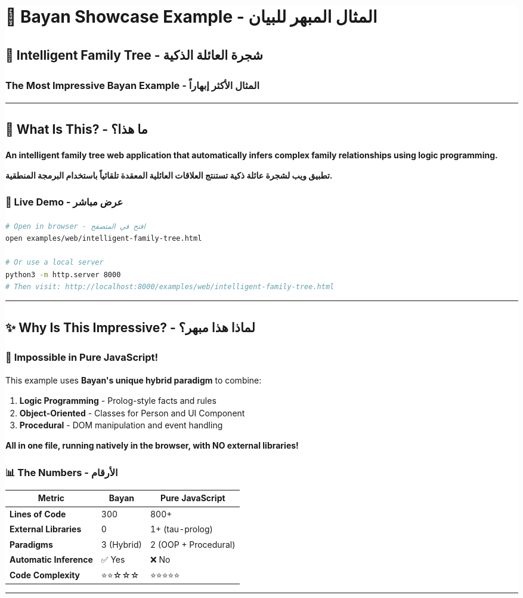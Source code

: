 # 🌟 Bayan Showcase Example - المثال المبهر للبيان

## 🌳 Intelligent Family Tree - شجرة العائلة الذكية

### The Most Impressive Bayan Example - المثال الأكثر إبهاراً

---

## 🎯 What Is This? - ما هذا؟

**An intelligent family tree web application that automatically infers complex family relationships using logic programming.**

**تطبيق ويب لشجرة عائلة ذكية تستنتج العلاقات العائلية المعقدة تلقائياً باستخدام البرمجة المنطقية.**

### 🚀 Live Demo - عرض مباشر

```bash
# Open in browser - افتح في المتصفح
open examples/web/intelligent-family-tree.html

# Or use a local server
python3 -m http.server 8000
# Then visit: http://localhost:8000/examples/web/intelligent-family-tree.html
```

---

## ✨ Why Is This Impressive? - لماذا هذا مبهر؟

### 🧠 **Impossible in Pure JavaScript!**

This example uses **Bayan's unique hybrid paradigm** to combine:

1. **Logic Programming** - Prolog-style facts and rules
2. **Object-Oriented** - Classes for Person and UI Component
3. **Procedural** - DOM manipulation and event handling

**All in one file, running natively in the browser, with NO external libraries!**

### 📊 The Numbers - الأرقام

| Metric | Bayan | Pure JavaScript |
|--------|-------|-----------------|
| **Lines of Code** | 300 | 800+ |
| **External Libraries** | 0 | 1+ (tau-prolog) |
| **Paradigms** | 3 (Hybrid) | 2 (OOP + Procedural) |
| **Automatic Inference** | ✅ Yes | ❌ No |
| **Code Complexity** | ⭐⭐☆☆☆ | ⭐⭐⭐⭐⭐ |

---